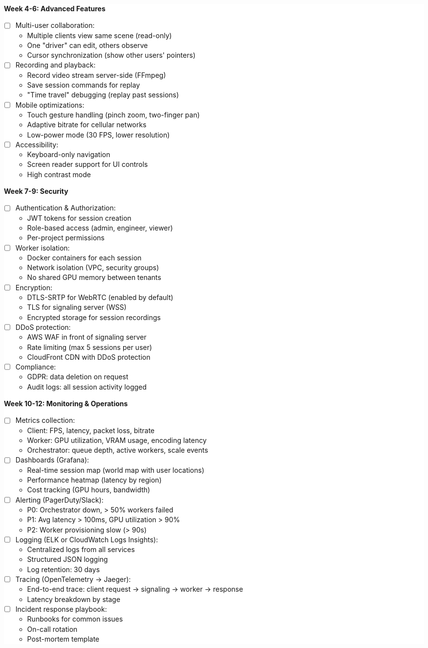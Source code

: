 **Week 4-6: Advanced Features**

- [ ] Multi-user collaboration:
  - Multiple clients view same scene (read-only)
  - One "driver" can edit, others observe
  - Cursor synchronization (show other users' pointers)
- [ ] Recording and playback:
  - Record video stream server-side (FFmpeg)
  - Save session commands for replay
  - "Time travel" debugging (replay past sessions)
- [ ] Mobile optimizations:
  - Touch gesture handling (pinch zoom, two-finger pan)
  - Adaptive bitrate for cellular networks
  - Low-power mode (30 FPS, lower resolution)
- [ ] Accessibility:
  - Keyboard-only navigation
  - Screen reader support for UI controls
  - High contrast mode

**Week 7-9: Security**

- [ ] Authentication & Authorization:
  - JWT tokens for session creation
  - Role-based access (admin, engineer, viewer)
  - Per-project permissions
- [ ] Worker isolation:
  - Docker containers for each session
  - Network isolation (VPC, security groups)
  - No shared GPU memory between tenants
- [ ] Encryption:
  - DTLS-SRTP for WebRTC (enabled by default)
  - TLS for signaling server (WSS)
  - Encrypted storage for session recordings
- [ ] DDoS protection:
  - AWS WAF in front of signaling server
  - Rate limiting (max 5 sessions per user)
  - CloudFront CDN with DDoS protection
- [ ] Compliance:
  - GDPR: data deletion on request
  - Audit logs: all session activity logged

**Week 10-12: Monitoring & Operations**

- [ ] Metrics collection:
  - Client: FPS, latency, packet loss, bitrate
  - Worker: GPU utilization, VRAM usage, encoding latency
  - Orchestrator: queue depth, active workers, scale events
- [ ] Dashboards (Grafana):
  - Real-time session map (world map with user locations)
  - Performance heatmap (latency by region)
  - Cost tracking (GPU hours, bandwidth)
- [ ] Alerting (PagerDuty/Slack):
  - P0: Orchestrator down, > 50% workers failed
  - P1: Avg latency > 100ms, GPU utilization > 90%
  - P2: Worker provisioning slow (> 90s)
- [ ] Logging (ELK or CloudWatch Logs Insights):
  - Centralized logs from all services
  - Structured JSON logging
  - Log retention: 30 days
- [ ] Tracing (OpenTelemetry → Jaeger):
  - End-to-end trace: client request → signaling → worker → response
  - Latency breakdown by stage
- [ ] Incident response playbook:
  - Runbooks for common issues
  - On-call rotation
  - Post-mortem template